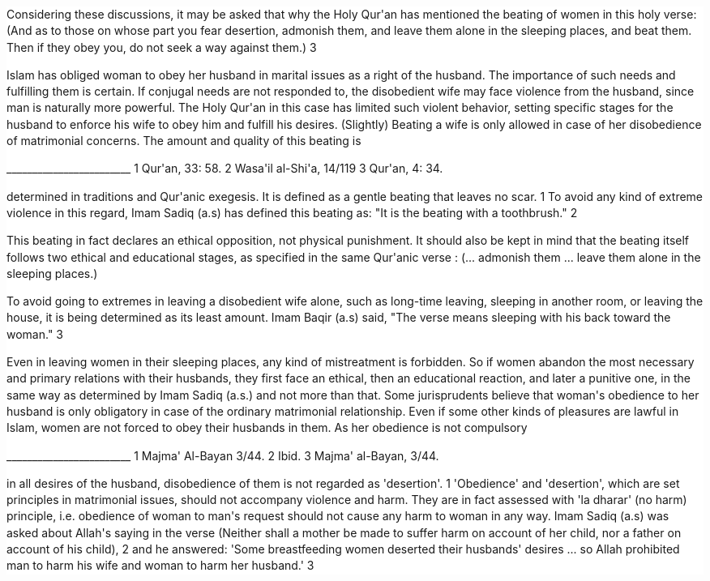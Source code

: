 Considering these discussions, it may be asked that why the Holy Qur'an
has mentioned the beating of women in this holy verse: (And as to those
on whose part you fear desertion, admonish them, and leave them alone in
the sleeping places, and beat them. Then if they obey you, do not seek a
way against them.) 3

Islam has obliged woman to obey her husband in marital issues as a
right of the husband. The importance of such needs and fulfilling them
is certain. If conjugal needs are not responded to, the disobedient wife
may face violence from the husband, since man is naturally more
powerful. The Holy Qur'an in this case has limited such violent
behavior, setting specific stages for the husband to enforce his wife to
obey him and fulfill his desires. (Slightly) Beating a wife is only
allowed in case of her disobedience of matrimonial concerns. The amount
and quality of this beating is

\_\_\_\_\_\_\_\_\_\_\_\_\_\_\_\_\_\_\_\_\_\_\_\_
1 Qur'an, 33: 58.
2 Wasa'il al-Shi'a, 14/119
3 Qur'an, 4: 34.

determined in traditions and Qur'anic exegesis. It is defined as a
gentle beating that leaves no scar. 1 To avoid any kind of extreme
violence in this regard, Imam Sadiq (a.s) has defined this beating as:
"It is the beating with a toothbrush." 2

This beating in fact declares an ethical opposition, not physical
punishment. It should also be kept in mind that the beating itself
follows two ethical and educational stages, as specified in the same
Qur'anic verse : (... admonish them ... leave them alone in the sleeping
places.)

To avoid going to extremes in leaving a disobedient wife alone, such as
long-time leaving, sleeping in another room, or leaving the house, it is
being determined as its least amount. Imam Baqir (a.s) said, "The verse
means sleeping with his back toward the woman." 3

Even in leaving women in their sleeping places, any kind of
mistreatment is forbidden. So if women abandon the most necessary and
primary relations with their husbands, they first face an ethical, then
an educational reaction, and later a punitive one, in the same way as
determined by Imam Sadiq (a.s.) and not more than that. Some
jurisprudents believe that woman's obedience to her husband is only
obligatory in case of the ordinary matrimonial relationship. Even if
some other kinds of pleasures are lawful in Islam, women are not forced
to obey their husbands in them. As her obedience is not compulsory

\_\_\_\_\_\_\_\_\_\_\_\_\_\_\_\_\_\_\_\_\_\_\_\_
1 Majma' Al-Bayan 3/44.
2 Ibid.
3 Majma' al-Bayan, 3/44.

in all desires of the husband, disobedience of them is not regarded as
'desertion'. 1 'Obedience' and 'desertion', which are set principles in
matrimonial issues, should not accompany violence and harm. They are in
fact assessed with 'la dharar' (no harm) principle, i.e. obedience of
woman to man's request should not cause any harm to woman in any way.
Imam Sadiq (a.s) was asked about Allah's saying in the verse (Neither
shall a mother be made to suffer harm on account of her child, nor a
father on account of his child), 2 and he answered: 'Some breastfeeding
women deserted their husbands' desires ... so Allah prohibited man to
harm his wife and woman to harm her husband.' 3
